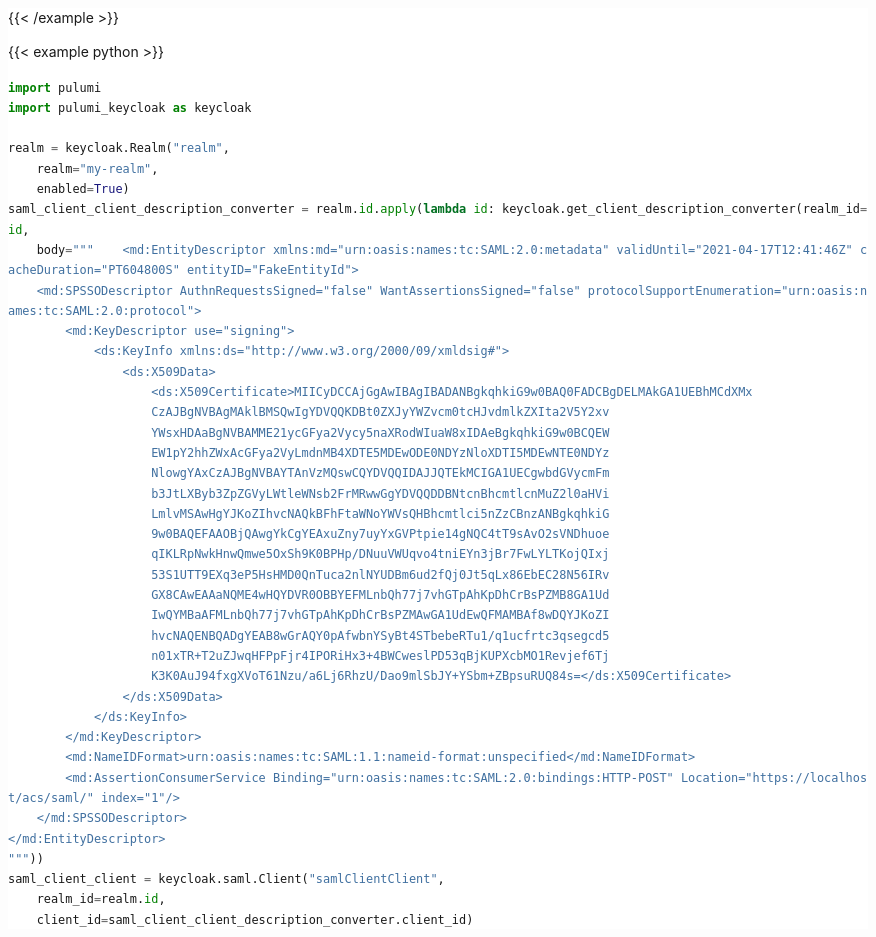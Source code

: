 

{{< /example >}}


{{< example python >}}

```python
import pulumi
import pulumi_keycloak as keycloak

realm = keycloak.Realm("realm",
    realm="my-realm",
    enabled=True)
saml_client_client_description_converter = realm.id.apply(lambda id: keycloak.get_client_description_converter(realm_id=id,
    body="""	<md:EntityDescriptor xmlns:md="urn:oasis:names:tc:SAML:2.0:metadata" validUntil="2021-04-17T12:41:46Z" cacheDuration="PT604800S" entityID="FakeEntityId">
    <md:SPSSODescriptor AuthnRequestsSigned="false" WantAssertionsSigned="false" protocolSupportEnumeration="urn:oasis:names:tc:SAML:2.0:protocol">
        <md:KeyDescriptor use="signing">
			<ds:KeyInfo xmlns:ds="http://www.w3.org/2000/09/xmldsig#">
				<ds:X509Data>
					<ds:X509Certificate>MIICyDCCAjGgAwIBAgIBADANBgkqhkiG9w0BAQ0FADCBgDELMAkGA1UEBhMCdXMx
					CzAJBgNVBAgMAklBMSQwIgYDVQQKDBt0ZXJyYWZvcm0tcHJvdmlkZXIta2V5Y2xv
					YWsxHDAaBgNVBAMME21ycGFya2Vycy5naXRodWIuaW8xIDAeBgkqhkiG9w0BCQEW
					EW1pY2hhZWxAcGFya2VyLmdnMB4XDTE5MDEwODE0NDYzNloXDTI5MDEwNTE0NDYz
					NlowgYAxCzAJBgNVBAYTAnVzMQswCQYDVQQIDAJJQTEkMCIGA1UECgwbdGVycmFm
					b3JtLXByb3ZpZGVyLWtleWNsb2FrMRwwGgYDVQQDDBNtcnBhcmtlcnMuZ2l0aHVi
					LmlvMSAwHgYJKoZIhvcNAQkBFhFtaWNoYWVsQHBhcmtlci5nZzCBnzANBgkqhkiG
					9w0BAQEFAAOBjQAwgYkCgYEAxuZny7uyYxGVPtpie14gNQC4tT9sAvO2sVNDhuoe
					qIKLRpNwkHnwQmwe5OxSh9K0BPHp/DNuuVWUqvo4tniEYn3jBr7FwLYLTKojQIxj
					53S1UTT9EXq3eP5HsHMD0QnTuca2nlNYUDBm6ud2fQj0Jt5qLx86EbEC28N56IRv
					GX8CAwEAAaNQME4wHQYDVR0OBBYEFMLnbQh77j7vhGTpAhKpDhCrBsPZMB8GA1Ud
					IwQYMBaAFMLnbQh77j7vhGTpAhKpDhCrBsPZMAwGA1UdEwQFMAMBAf8wDQYJKoZI
					hvcNAQENBQADgYEAB8wGrAQY0pAfwbnYSyBt4STbebeRTu1/q1ucfrtc3qsegcd5
					n01xTR+T2uZJwqHFPpFjr4IPORiHx3+4BWCweslPD53qBjKUPXcbMO1Revjef6Tj
					K3K0AuJ94fxgXVoT61Nzu/a6Lj6RhzU/Dao9mlSbJY+YSbm+ZBpsuRUQ84s=</ds:X509Certificate>
				</ds:X509Data>
			</ds:KeyInfo>
		</md:KeyDescriptor>
		<md:NameIDFormat>urn:oasis:names:tc:SAML:1.1:nameid-format:unspecified</md:NameIDFormat>
        <md:AssertionConsumerService Binding="urn:oasis:names:tc:SAML:2.0:bindings:HTTP-POST" Location="https://localhost/acs/saml/" index="1"/>
    </md:SPSSODescriptor>
</md:EntityDescriptor>
"""))
saml_client_client = keycloak.saml.Client("samlClientClient",
    realm_id=realm.id,
    client_id=saml_client_client_description_converter.client_id)
```
